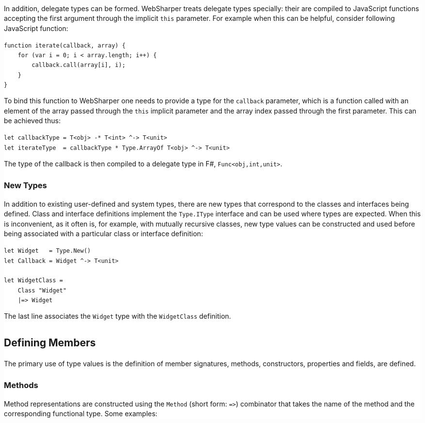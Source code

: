 In addition, delegate types can be formed.  WebSharper treats delegate
types specially: their are compiled to JavaScript functions accepting
the first argument through the implicit `this` parameter. For example
when this can be helpful, consider following JavaScript function:

    function iterate(callback, array) {
        for (var i = 0; i < array.length; i++) {
            callback.call(array[i], i);
        }
    }

To bind this function to WebSharper one needs to provide a type for
the `callback` parameter, which is a function called with an element
of the array passed through the `this` implicit parameter and the
array index passed through the first parameter.  This can be achieved
thus:

    let callbackType = T<obj> -* T<int> ^-> T<unit>
    let iterateType  = callbackType * Type.ArrayOf T<obj> ^-> T<unit>


The type of the callback is then compiled to a delegate type in F#,
`Func<obj,int,unit>`.

### New Types

In addition to existing user-defined and system types, there are new
types that correspond to the classes and interfaces being defined.
Class and interface definitions implement the `Type.IType` interface
and can be used where types are expected.  When this is inconvenient,
as it often is, for example, with mutually recursive classes, new type
values can be constructed and used before being associated with a
particular class or interface definition:

    let Widget   = Type.New()
    let Callback = Widget ^-> T<unit>

    let WidgetClass =
        Class "Widget"
        |=> Widget

The last line associates the `Widget` type with the `WidgetClass`
definition.

## Defining Members

The primary use of type values is the definition of member signatures,
methods, constructors, properties and fields, are defined.

### Methods

Method representations are constructed using the `Method` (short form:
`=>`) combinator that takes the name of the method and the
corresponding functional type.  Some examples:
